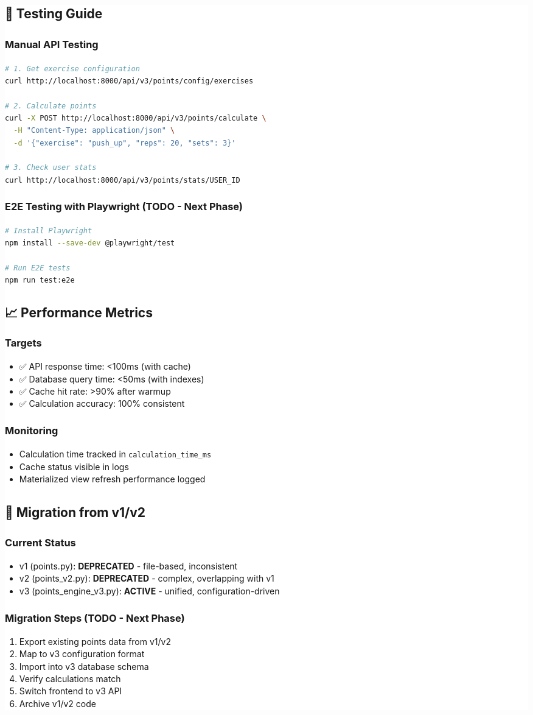 ## 🧪 Testing Guide

### Manual API Testing
```bash
# 1. Get exercise configuration
curl http://localhost:8000/api/v3/points/config/exercises

# 2. Calculate points
curl -X POST http://localhost:8000/api/v3/points/calculate \
  -H "Content-Type: application/json" \
  -d '{"exercise": "push_up", "reps": 20, "sets": 3}'

# 3. Check user stats
curl http://localhost:8000/api/v3/points/stats/USER_ID
```

### E2E Testing with Playwright (TODO - Next Phase)
```bash
# Install Playwright
npm install --save-dev @playwright/test

# Run E2E tests
npm run test:e2e
```

## 📈 Performance Metrics

### Targets
- ✅ API response time: <100ms (with cache)
- ✅ Database query time: <50ms (with indexes)
- ✅ Cache hit rate: >90% after warmup
- ✅ Calculation accuracy: 100% consistent

### Monitoring
- Calculation time tracked in `calculation_time_ms`
- Cache status visible in logs
- Materialized view refresh performance logged

## 🔄 Migration from v1/v2

### Current Status
- v1 (points.py): **DEPRECATED** - file-based, inconsistent
- v2 (points_v2.py): **DEPRECATED** - complex, overlapping with v1
- v3 (points_engine_v3.py): **ACTIVE** - unified, configuration-driven

### Migration Steps (TODO - Next Phase)
1. Export existing points data from v1/v2
2. Map to v3 configuration format
3. Import into v3 database schema
4. Verify calculations match
5. Switch frontend to v3 API
6. Archive v1/v2 code
